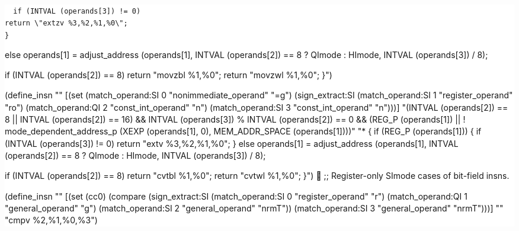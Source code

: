       if (INTVAL (operands[3]) != 0)
	return \"extzv %3,%2,%1,%0\";
    }
  else
    operands[1]
      = adjust_address (operands[1],
			INTVAL (operands[2]) == 8 ? QImode : HImode,
			INTVAL (operands[3]) / 8);

  if (INTVAL (operands[2]) == 8)
    return \"movzbl %1,%0\";
  return \"movzwl %1,%0\";
}")

(define_insn ""
  [(set (match_operand:SI 0 "nonimmediate_operand" "=g")
	(sign_extract:SI (match_operand:SI 1 "register_operand" "ro")
			 (match_operand:QI 2 "const_int_operand" "n")
			 (match_operand:SI 3 "const_int_operand" "n")))]
  "(INTVAL (operands[2]) == 8 || INTVAL (operands[2]) == 16)
   && INTVAL (operands[3]) % INTVAL (operands[2]) == 0
   && (REG_P (operands[1])
       || ! mode_dependent_address_p (XEXP (operands[1], 0),
				      MEM_ADDR_SPACE (operands[1])))"
  "*
{
  if (REG_P (operands[1]))
    {
      if (INTVAL (operands[3]) != 0)
	return \"extv %3,%2,%1,%0\";
    }
  else
    operands[1]
      = adjust_address (operands[1],
			INTVAL (operands[2]) == 8 ? QImode : HImode,
			INTVAL (operands[3]) / 8);

  if (INTVAL (operands[2]) == 8)
    return \"cvtbl %1,%0\";
  return \"cvtwl %1,%0\";
}")

;; Register-only SImode cases of bit-field insns.

(define_insn ""
  [(set (cc0)
	(compare
	 (sign_extract:SI (match_operand:SI 0 "register_operand" "r")
			  (match_operand:QI 1 "general_operand" "g")
			  (match_operand:SI 2 "general_operand" "nrmT"))
	 (match_operand:SI 3 "general_operand" "nrmT")))]
  ""
  "cmpv %2,%1,%0,%3")
